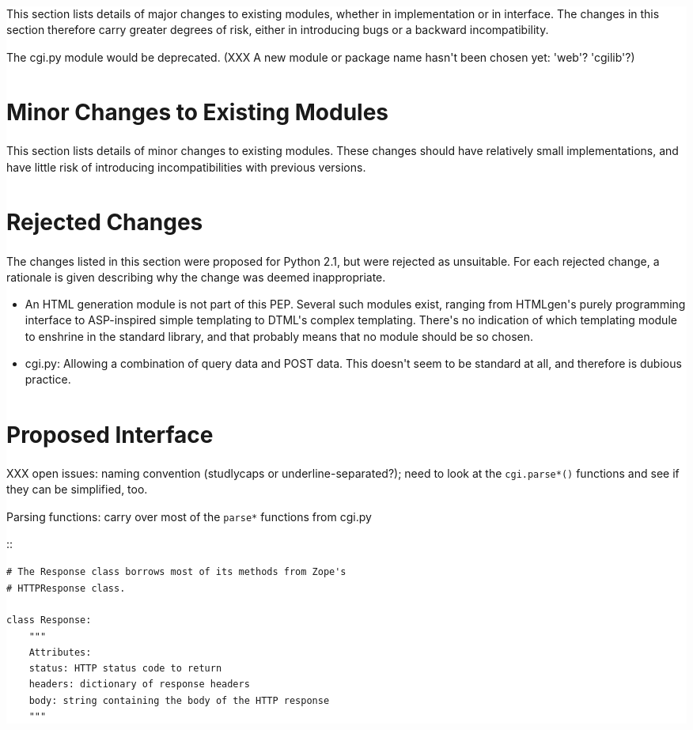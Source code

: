 This section lists details of major changes to existing modules, whether
in implementation or in interface. The changes in this section therefore
carry greater degrees of risk, either in introducing bugs or a backward
incompatibility.

The cgi.py module would be deprecated. (XXX A new module or package name
hasn't been chosen yet: 'web'? 'cgilib'?)

Minor Changes to Existing Modules
=================================

This section lists details of minor changes to existing modules. These
changes should have relatively small implementations, and have little
risk of introducing incompatibilities with previous versions.

Rejected Changes
================

The changes listed in this section were proposed for Python 2.1, but
were rejected as unsuitable. For each rejected change, a rationale is
given describing why the change was deemed inappropriate.

-   An HTML generation module is not part of this PEP. Several such
    modules exist, ranging from HTMLgen's purely programming interface
    to ASP-inspired simple templating to DTML's complex templating.
    There's no indication of which templating module to enshrine in the
    standard library, and that probably means that no module should be
    so chosen.

-   cgi.py: Allowing a combination of query data and POST data. This
    doesn't seem to be standard at all, and therefore is dubious
    practice.

Proposed Interface
==================

XXX open issues: naming convention (studlycaps or underline-separated?);
need to look at the `cgi.parse*()` functions and see if they can be
simplified, too.

Parsing functions: carry over most of the `parse*` functions from cgi.py

::

    # The Response class borrows most of its methods from Zope's
    # HTTPResponse class.

    class Response:
        """
        Attributes:
        status: HTTP status code to return
        headers: dictionary of response headers
        body: string containing the body of the HTTP response
        """
